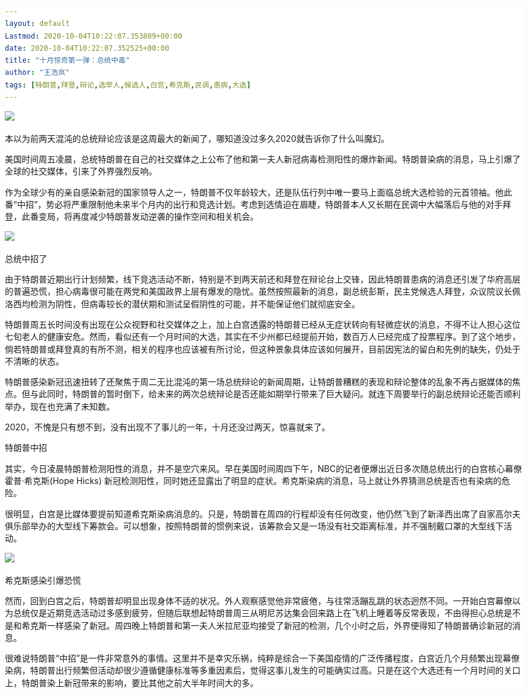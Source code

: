 ```yaml
---
layout: default
Lastmod: 2020-10-04T10:22:07.353809+00:00
date: 2020-10-04T10:22:07.352525+00:00
title: "十月惊奇第一弹：总统中毒​"
author: "王浩岚"
tags: [特朗普,拜登,辩论,选举人,候选人,白宫,希克斯,民调,患病,大选]
---
```


![](https://images.weserv.nl/?url=https%3A//mmbiz.qpic.cn/mmbiz_png/US10Gcd0tQENdoltlmlstW79v8ibDFelRUmzbUz4PETuvr0Lz4va1aRGA4l8wAZ9z5wyQD3dNEiaB8GOnCEZIbjg/640)

  

本以为前两天混沌的总统辩论应该是这周最大的新闻了，哪知道没过多久2020就告诉你了什么叫魔幻。  

  

  

美国时间周五凌晨，总统特朗普在自己的社交媒体之上公布了他和第一夫人新冠病毒检测阳性的爆炸新闻。特朗普染病的消息，马上引爆了全球的社交媒体，引来了外界强烈反响。

作为全球少有的亲自感染新冠的国家领导人之一，特朗普不仅年龄较大，还是队伍行列中唯一要马上面临总统大选检验的元首领袖。他此番“中招”，势必将严重限制他未来半个月内的出行和竞选计划。考虑到选情迫在眉睫，特朗普本人又长期在民调中大幅落后与他的对手拜登，此番变局，将再度减少特朗普发动逆袭的操作空间和相关机会。

![](https://images.weserv.nl/?url=https%3A//mmbiz.qpic.cn/sz_mmbiz_png/6MCb48fribQDr6ep7CMu2dgTORfPJ4AEAX43vOeHLXMgu3mcqPKojkibt0lKuWHiaTY8Dp694b3fIxmUAGic3RKNrA/640%3Fwx_fmt%3Dpng)

总统中招了  

由于特朗普近期出行计划频繁，线下竞选活动不断，特别是不到两天前还和拜登在辩论台上交锋，因此特朗普患病的消息还引发了华府高层的普遍恐慌，担心病毒很可能在两党和美国政界上层有爆发的隐忧。虽然按照最新的消息，副总统彭斯，民主党候选人拜登，众议院议长佩洛西均检测为阴性，但病毒较长的潜伏期和测试呈假阴性的可能，并不能保证他们就彻底安全。

特朗普周五长时间没有出现在公众视野和社交媒体之上，加上白宫透露的特朗普已经从无症状转向有轻微症状的消息，不得不让人担心这位七旬老人的健康安危。然而，看似还有一个月时间的大选，其实在不少州都已经提前开始，数百万人已经完成了投票程序。到了这个地步，倘若特朗普或拜登真的有所不测，相关的程序也应该被有所讨论，但这种景象具体应该如何展开，目前因宪法的留白和先例的缺失，仍处于不清晰的状态。

特朗普感染新冠迅速扭转了还聚焦于周二无比混沌的第一场总统辩论的新闻周期，让特朗普糟糕的表现和辩论整体的乱象不再占据媒体的焦点。但与此同时，特朗普的暂时倒下，给未来的两次总统辩论是否还能如期举行带来了巨大疑问。就连下周要举行的副总统辩论还能否顺利举办，现在也充满了未知数。

2020，不愧是只有想不到，没有出现不了事儿的一年，十月还没过两天，惊喜就来了。

  

特朗普中招

  

其实，今日凌晨特朗普检测阳性的消息，并不是空穴来风。早在美国时间周四下午，NBC的记者便爆出近日多次随总统出行的白宫核心幕僚霍普·希克斯(Hope Hicks) 新冠检测阳性，同时她还显露出了明显的症状。希克斯染病的消息，马上就让外界猜测总统是否也有染病的危险。

很明显，白宫是比媒体要提前知道希克斯染病消息的。只是，特朗普在周四的行程却没有任何改变，他仍然飞到了新泽西出席了自家高尔夫俱乐部举办的大型线下筹款会。可以想象，按照特朗普的惯例来说，该筹款会又是一场没有社交距离标准，并不强制戴口罩的大型线下活动。 

![](https://images.weserv.nl/?url=https%3A//mmbiz.qpic.cn/sz_mmbiz_png/6MCb48fribQDr6ep7CMu2dgTORfPJ4AEA2Kyib2sakd1ut5OUsRicn5zSvGaAEPr6SibQMEwV9448ZLrLgOqRwz31A/640%3Fwx_fmt%3Dpng)

希克斯感染引爆恐慌

然而，回到白宫之后，特朗普却明显出现身体不适的状况。外人观察感觉他非常疲倦，与往常活蹦乱跳的状态迥然不同。一开始白宫幕僚以为总统仅是近期竞选活动过多感到疲劳，但随后联想起特朗普周三从明尼苏达集会回来路上在飞机上睡着等反常表现，不由得担心总统是不是和希克斯一样感染了新冠。周四晚上特朗普和第一夫人米拉尼亚均接受了新冠的检测，几个小时之后，外界便得知了特朗普确诊新冠的消息。

很难说特朗普“中招”是一件非常意外的事情。这里并不是幸灾乐祸，纯粹是综合一下美国疫情的广泛传播程度，白宫近几个月频繁出现幕僚染病，特朗普出行频繁但活动却很少遵循健康标准等多重因素后，觉得这事儿发生的可能确实过高。只是在这个大选还有一个月时间的关口上，特朗普染上新冠带来的影响，要比其他之前大半年时间大的多。
